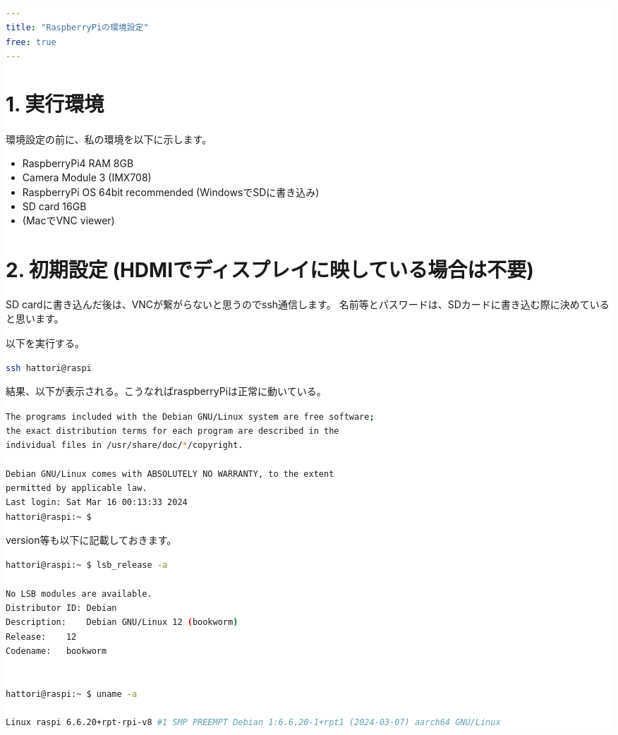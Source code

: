 ```yaml
---
title: "RaspberryPiの環境設定"
free: true
---
```


# 1. 実行環境
環境設定の前に、私の環境を以下に示します。

- RaspberryPi4 RAM 8GB
- Camera Module 3 (IMX708)
- RaspberryPi OS 64bit recommended (WindowsでSDに書き込み)
- SD card 16GB
- (MacでVNC viewer)


# 2. 初期設定 (HDMIでディスプレイに映している場合は不要)
SD cardに書き込んだ後は、VNCが繋がらないと思うのでssh通信します。
名前等とパスワードは、SDカードに書き込む際に決めていると思います。

以下を実行する。
```bash
ssh hattori@raspi
```

結果、以下が表示される。こうなればraspberryPiは正常に動いている。

```bash
The programs included with the Debian GNU/Linux system are free software;
the exact distribution terms for each program are described in the
individual files in /usr/share/doc/*/copyright.

Debian GNU/Linux comes with ABSOLUTELY NO WARRANTY, to the extent
permitted by applicable law.
Last login: Sat Mar 16 00:13:33 2024
hattori@raspi:~ $ 
```

version等も以下に記載しておきます。

```bash
hattori@raspi:~ $ lsb_release -a

No LSB modules are available.
Distributor ID:	Debian
Description:	Debian GNU/Linux 12 (bookworm)
Release:	12
Codename:	bookworm


hattori@raspi:~ $ uname -a

Linux raspi 6.6.20+rpt-rpi-v8 #1 SMP PREEMPT Debian 1:6.6.20-1+rpt1 (2024-03-07) aarch64 GNU/Linux
```
